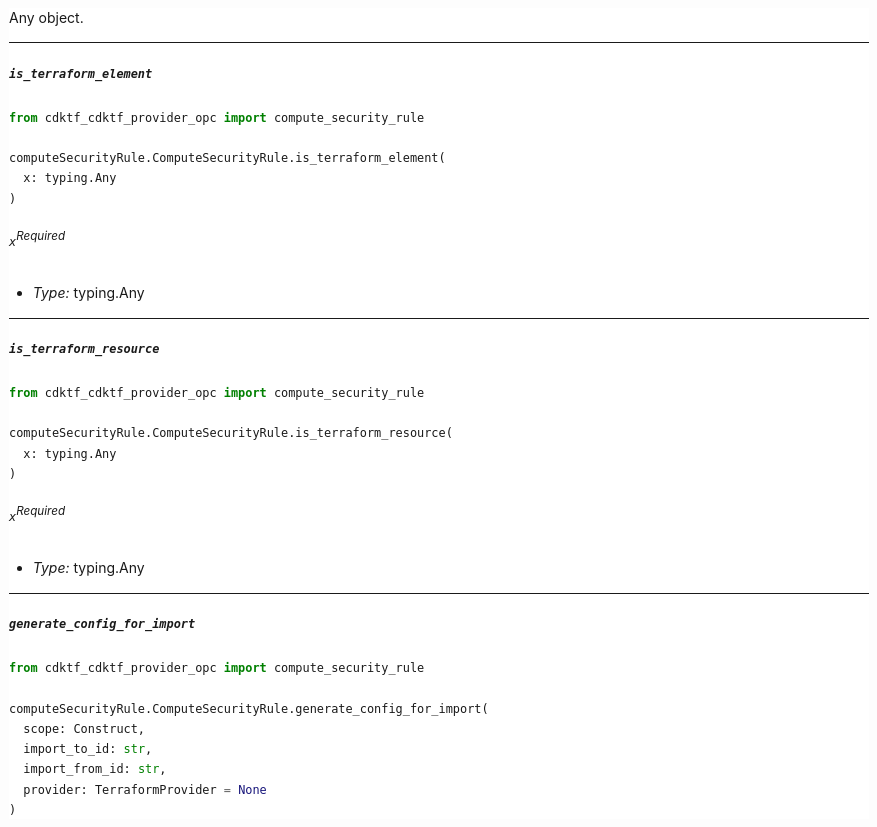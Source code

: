 Any object.

---

##### `is_terraform_element` <a name="is_terraform_element" id="@cdktf/provider-opc.computeSecurityRule.ComputeSecurityRule.isTerraformElement"></a>

```python
from cdktf_cdktf_provider_opc import compute_security_rule

computeSecurityRule.ComputeSecurityRule.is_terraform_element(
  x: typing.Any
)
```

###### `x`<sup>Required</sup> <a name="x" id="@cdktf/provider-opc.computeSecurityRule.ComputeSecurityRule.isTerraformElement.parameter.x"></a>

- *Type:* typing.Any

---

##### `is_terraform_resource` <a name="is_terraform_resource" id="@cdktf/provider-opc.computeSecurityRule.ComputeSecurityRule.isTerraformResource"></a>

```python
from cdktf_cdktf_provider_opc import compute_security_rule

computeSecurityRule.ComputeSecurityRule.is_terraform_resource(
  x: typing.Any
)
```

###### `x`<sup>Required</sup> <a name="x" id="@cdktf/provider-opc.computeSecurityRule.ComputeSecurityRule.isTerraformResource.parameter.x"></a>

- *Type:* typing.Any

---

##### `generate_config_for_import` <a name="generate_config_for_import" id="@cdktf/provider-opc.computeSecurityRule.ComputeSecurityRule.generateConfigForImport"></a>

```python
from cdktf_cdktf_provider_opc import compute_security_rule

computeSecurityRule.ComputeSecurityRule.generate_config_for_import(
  scope: Construct,
  import_to_id: str,
  import_from_id: str,
  provider: TerraformProvider = None
)
```
